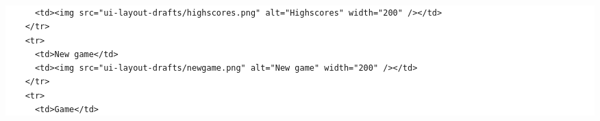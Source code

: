           <td><img src="ui-layout-drafts/highscores.png" alt="Highscores" width="200" /></td>
        </tr>
        <tr>
          <td>New game</td>
          <td><img src="ui-layout-drafts/newgame.png" alt="New game" width="200" /></td>
        </tr>
        <tr>
          <td>Game</td>